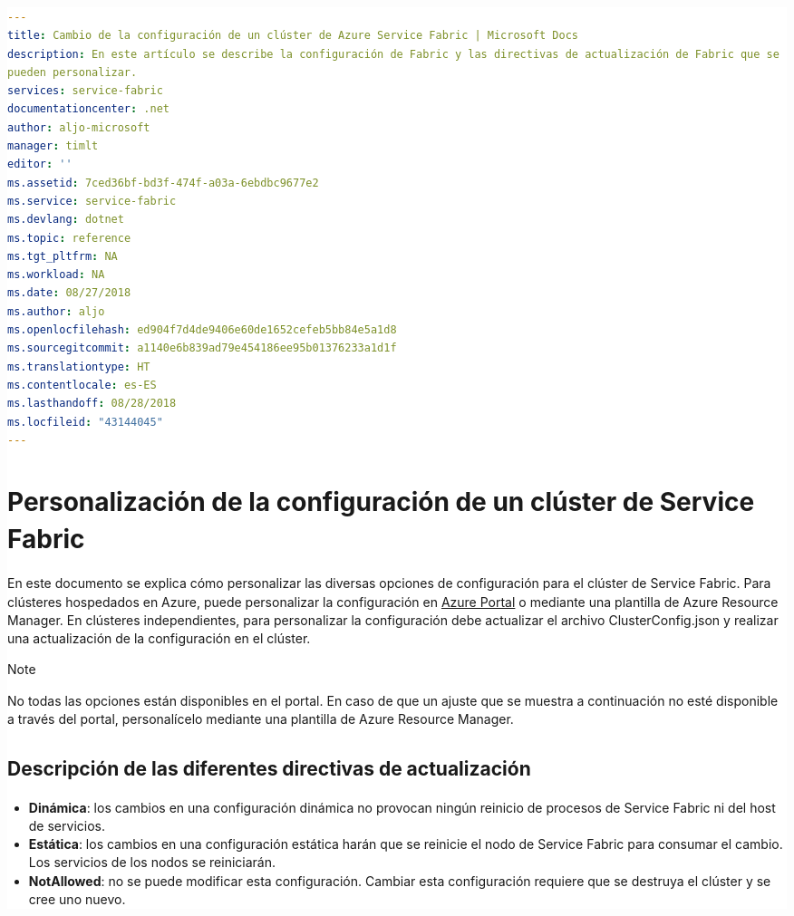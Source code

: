 ```yaml
---
title: Cambio de la configuración de un clúster de Azure Service Fabric | Microsoft Docs
description: En este artículo se describe la configuración de Fabric y las directivas de actualización de Fabric que se pueden personalizar.
services: service-fabric
documentationcenter: .net
author: aljo-microsoft
manager: timlt
editor: ''
ms.assetid: 7ced36bf-bd3f-474f-a03a-6ebdbc9677e2
ms.service: service-fabric
ms.devlang: dotnet
ms.topic: reference
ms.tgt_pltfrm: NA
ms.workload: NA
ms.date: 08/27/2018
ms.author: aljo
ms.openlocfilehash: ed904f7d4de9406e60de1652cefeb5bb84e5a1d8
ms.sourcegitcommit: a1140e6b839ad79e454186ee95b01376233a1d1f
ms.translationtype: HT
ms.contentlocale: es-ES
ms.lasthandoff: 08/28/2018
ms.locfileid: "43144045"
---
```

# <a name="customize-service-fabric-cluster-settings"></a>Personalización de la configuración de un clúster de Service Fabric
En este documento se explica cómo personalizar las diversas opciones de configuración para el clúster de Service Fabric. Para clústeres hospedados en Azure, puede personalizar la configuración en [Azure Portal](https://portal.azure.com) o mediante una plantilla de Azure Resource Manager. En clústeres independientes, para personalizar la configuración debe actualizar el archivo ClusterConfig.json y realizar una actualización de la configuración en el clúster. 

> [!NOTE]
> No todas las opciones están disponibles en el portal. En caso de que un ajuste que se muestra a continuación no esté disponible a través del portal, personalícelo mediante una plantilla de Azure Resource Manager.
> 

## <a name="description-of-the-different-upgrade-policies"></a>Descripción de las diferentes directivas de actualización

- **Dinámica**: los cambios en una configuración dinámica no provocan ningún reinicio de procesos de Service Fabric ni del host de servicios. 
- **Estática**: los cambios en una configuración estática harán que se reinicie el nodo de Service Fabric para consumar el cambio. Los servicios de los nodos se reiniciarán.
- **NotAllowed**: no se puede modificar esta configuración. Cambiar esta configuración requiere que se destruya el clúster y se cree uno nuevo. 
